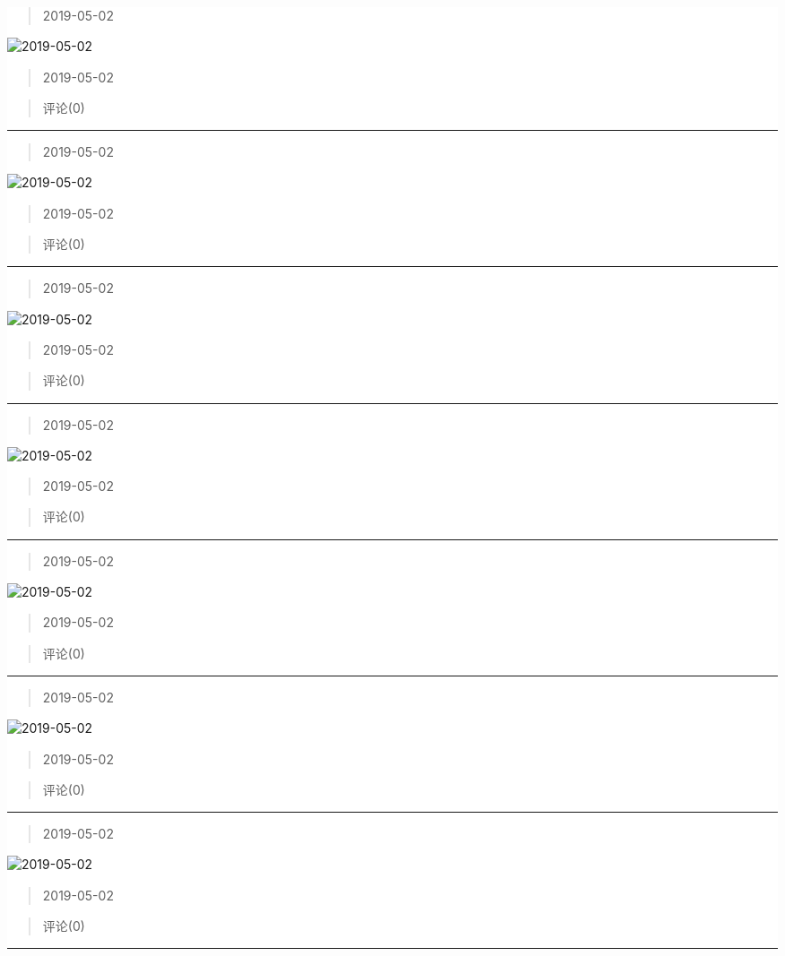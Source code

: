 > 2019-05-02

![2019-05-02](http://ddns.4a1801.life:5244/d/Onedrive-4A1801/%E4%B8%AA%E4%BA%BA%E5%BB%BA%E7%AB%99/public/Qzone/Albums/生活/Yogyakarta/237_2019-05-02_3782450B.webp)

> 2019-05-02

> 评论(0)

---

> 2019-05-02

![2019-05-02](http://ddns.4a1801.life:5244/d/Onedrive-4A1801/%E4%B8%AA%E4%BA%BA%E5%BB%BA%E7%AB%99/public/Qzone/Albums/生活/Yogyakarta/238_2019-05-02_695E0F7F.webp)

> 2019-05-02

> 评论(0)

---

> 2019-05-02

![2019-05-02](http://ddns.4a1801.life:5244/d/Onedrive-4A1801/%E4%B8%AA%E4%BA%BA%E5%BB%BA%E7%AB%99/public/Qzone/Albums/生活/Yogyakarta/239_2019-05-02_03F21760.webp)

> 2019-05-02

> 评论(0)

---

> 2019-05-02

![2019-05-02](http://ddns.4a1801.life:5244/d/Onedrive-4A1801/%E4%B8%AA%E4%BA%BA%E5%BB%BA%E7%AB%99/public/Qzone/Albums/生活/Yogyakarta/240_2019-05-02_1948B662.webp)

> 2019-05-02

> 评论(0)

---

> 2019-05-02

![2019-05-02](http://ddns.4a1801.life:5244/d/Onedrive-4A1801/%E4%B8%AA%E4%BA%BA%E5%BB%BA%E7%AB%99/public/Qzone/Albums/生活/Yogyakarta/241_2019-05-02_C08878A6.webp)

> 2019-05-02

> 评论(0)

---

> 2019-05-02

![2019-05-02](http://ddns.4a1801.life:5244/d/Onedrive-4A1801/%E4%B8%AA%E4%BA%BA%E5%BB%BA%E7%AB%99/public/Qzone/Albums/生活/Yogyakarta/242_2019-05-02_77CB1716.webp)

> 2019-05-02

> 评论(0)

---

> 2019-05-02

![2019-05-02](http://ddns.4a1801.life:5244/d/Onedrive-4A1801/%E4%B8%AA%E4%BA%BA%E5%BB%BA%E7%AB%99/public/Qzone/Albums/生活/Yogyakarta/243_2019-05-02_BE8E2892.webp)

> 2019-05-02

> 评论(0)

---
